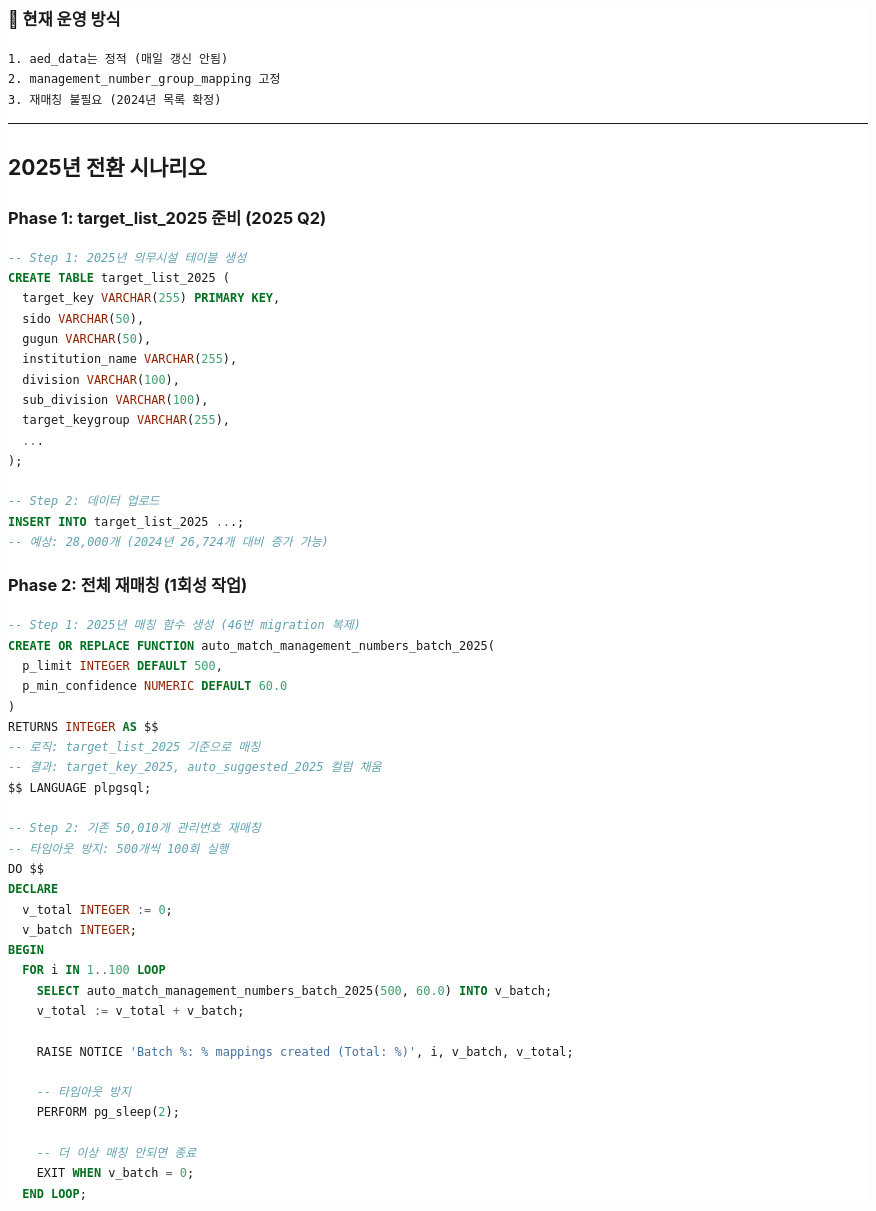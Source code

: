 ### 🔄 현재 운영 방식

```
1. aed_data는 정적 (매일 갱신 안됨)
2. management_number_group_mapping 고정
3. 재매칭 불필요 (2024년 목록 확정)
```

---

## 2025년 전환 시나리오

### Phase 1: target_list_2025 준비 (2025 Q2)

```sql
-- Step 1: 2025년 의무시설 테이블 생성
CREATE TABLE target_list_2025 (
  target_key VARCHAR(255) PRIMARY KEY,
  sido VARCHAR(50),
  gugun VARCHAR(50),
  institution_name VARCHAR(255),
  division VARCHAR(100),
  sub_division VARCHAR(100),
  target_keygroup VARCHAR(255),
  ...
);

-- Step 2: 데이터 업로드
INSERT INTO target_list_2025 ...;
-- 예상: 28,000개 (2024년 26,724개 대비 증가 가능)
```

### Phase 2: 전체 재매칭 (1회성 작업)

```sql
-- Step 1: 2025년 매칭 함수 생성 (46번 migration 복제)
CREATE OR REPLACE FUNCTION auto_match_management_numbers_batch_2025(
  p_limit INTEGER DEFAULT 500,
  p_min_confidence NUMERIC DEFAULT 60.0
)
RETURNS INTEGER AS $$
-- 로직: target_list_2025 기준으로 매칭
-- 결과: target_key_2025, auto_suggested_2025 컬럼 채움
$$ LANGUAGE plpgsql;

-- Step 2: 기존 50,010개 관리번호 재매칭
-- 타임아웃 방지: 500개씩 100회 실행
DO $$
DECLARE
  v_total INTEGER := 0;
  v_batch INTEGER;
BEGIN
  FOR i IN 1..100 LOOP
    SELECT auto_match_management_numbers_batch_2025(500, 60.0) INTO v_batch;
    v_total := v_total + v_batch;

    RAISE NOTICE 'Batch %: % mappings created (Total: %)', i, v_batch, v_total;

    -- 타임아웃 방지
    PERFORM pg_sleep(2);

    -- 더 이상 매칭 안되면 종료
    EXIT WHEN v_batch = 0;
  END LOOP;
```